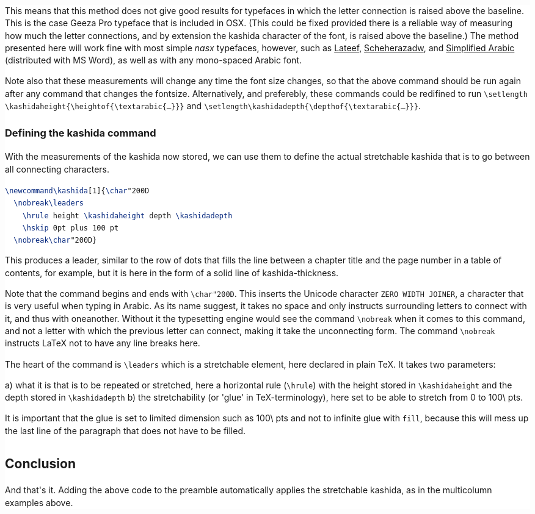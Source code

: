 This means that this method does not give good results for typefaces in which the letter connection is raised above the baseline. This is the case Geeza Pro typeface that is included in OSX. (This could be fixed provided there is a reliable way of measuring how much the letter connections, and by extension the kashida character of the font, is raised above the baseline.) The method presented here will work fine with most simple *nasx* typefaces, however, such as 
[Lateef](https://www.sil.org/resources/software_fonts/lateef), 
[Scheherazadw](http://software.sil.org/scheherazade/),
and [Simplified Arabic](https://www.microsoft.com/typography/fonts/family.aspx?FID=261) (distributed with MS Word), as well as with any mono-spaced Arabic font. 

Note also that these measurements will change any time the font size changes, so that the above command should be run again after any command that changes the fontsize. Alternatively, and preferebly, these commands could be redifined to run   `\setlength\kashidaheight{\heightof{\textarabic{ـ}}}` and  `\setlength\kashidadepth{\depthof{\textarabic{ـ}}}`.

### Defining the kashida command

With the measurements of the kashida now stored, we can use them to define the actual stretchable kashida that is to go between all connecting characters.

``` tex
\newcommand\kashida[1]{\char"200D
  \nobreak\leaders
    \hrule height \kashidaheight depth \kashidadepth
    \hskip 0pt plus 100 pt
  \nobreak\char"200D}
```

This produces a leader, similar to the row of dots that fills the line  between a chapter title and the page number in a table of contents, for example, but it is here in the form of a solid line of kashida-thickness.

Note that the command begins and ends with `\char"200D`. This inserts the Unicode character `ZERO WIDTH JOINER`, a character that is very useful when typing in Arabic. As its name suggest, it takes no space and only instructs surrounding letters to connect with it, and thus with oneanother. Without it the typesetting engine would see the command `\nobreak` when it comes to this command, and not a letter with which the previous letter can connect, making it take the unconnecting form. The command `\nobreak` instructs LaTeX not to have any line breaks here.

The heart of the command is `\leaders` which is a stretchable element, here declared in plain TeX. It takes two parameters:

a) what it is that is to be repeated or stretched, here a horizontal rule (`\hrule`) with the height stored in `\kashidaheight` and the depth stored in `\kashidadepth`
b) the stretchability (or 'glue' in TeX-terminology), here set to be able to stretch from 0 to 100\ pts.

It is important that the glue is set to limited dimension such as 100\ pts and not to infinite glue with `fill`, because this will mess up the last line of the paragraph that does not have to be filled. 


## Conclusion

And that's it. Adding the above code to the preamble automatically applies the stretchable kashida, as in the multicolumn examples above.


[^microtype]: There is also a third method; to stretch or squeeze letters by a measure that is too small to be noticeable on individual letters, but with an accumulated effect that provides a variability used for justifying the text. See the documentation for the [`mycrotype` package](https://www.ctan.org/pkg/microtype?lang=en) for a discussion and implementation in LaTeX.
[^utopa]: أحمد خالد توفيق، ٢٠١٤. *يوتوبيا*، دير ميريت، القاهرة. 